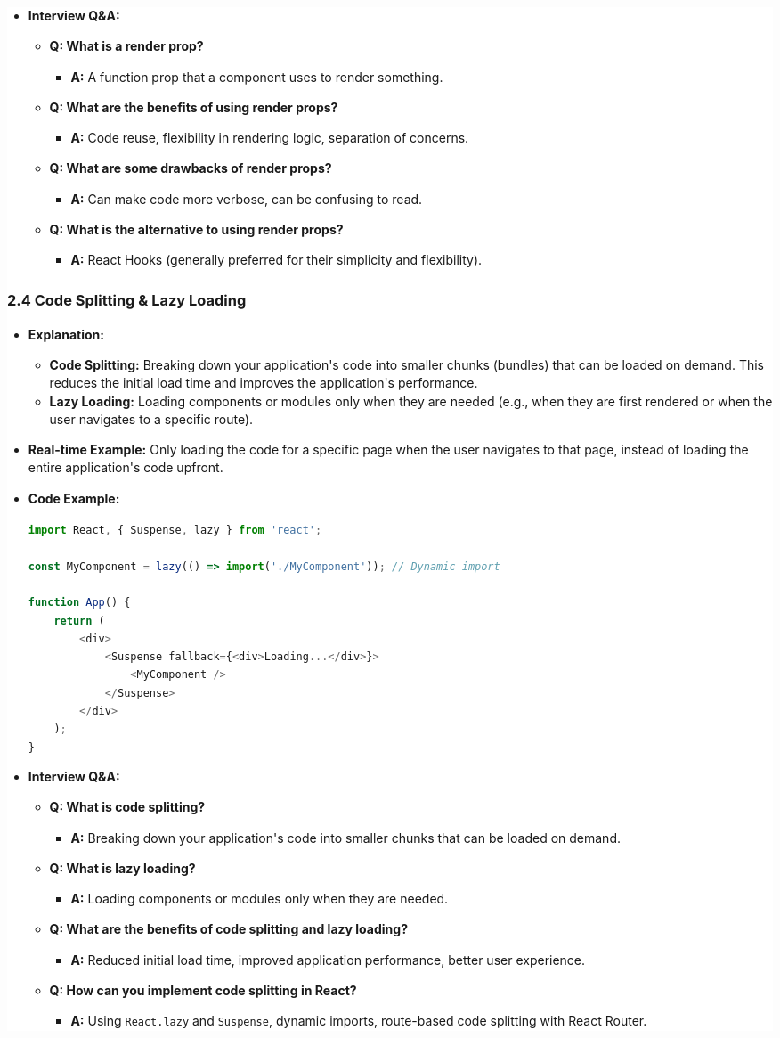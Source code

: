*   **Interview Q&A:**

    *   **Q: What is a render prop?**
        *   **A:** A function prop that a component uses to render something.

    *   **Q: What are the benefits of using render props?**
        *   **A:** Code reuse, flexibility in rendering logic, separation of concerns.

    *   **Q: What are some drawbacks of render props?**
        *   **A:** Can make code more verbose, can be confusing to read.

    *   **Q:  What is the alternative to using render props?**
        *   **A:** React Hooks (generally preferred for their simplicity and flexibility).

### 2.4 Code Splitting & Lazy Loading

*   **Explanation:**
    *   **Code Splitting:**  Breaking down your application's code into smaller chunks (bundles) that can be loaded on demand.  This reduces the initial load time and improves the application's performance.
    *   **Lazy Loading:** Loading components or modules only when they are needed (e.g., when they are first rendered or when the user navigates to a specific route).

*   **Real-time Example:**  Only loading the code for a specific page when the user navigates to that page, instead of loading the entire application's code upfront.

*   **Code Example:**

    ```javascript
    import React, { Suspense, lazy } from 'react';

    const MyComponent = lazy(() => import('./MyComponent')); // Dynamic import

    function App() {
        return (
            <div>
                <Suspense fallback={<div>Loading...</div>}>
                    <MyComponent />
                </Suspense>
            </div>
        );
    }
    ```

*   **Interview Q&A:**

    *   **Q: What is code splitting?**
        *   **A:** Breaking down your application's code into smaller chunks that can be loaded on demand.

    *   **Q: What is lazy loading?**
        *   **A:** Loading components or modules only when they are needed.

    *   **Q: What are the benefits of code splitting and lazy loading?**
        *   **A:** Reduced initial load time, improved application performance, better user experience.

    *   **Q: How can you implement code splitting in React?**
        *   **A:** Using `React.lazy` and `Suspense`, dynamic imports, route-based code splitting with React Router.
